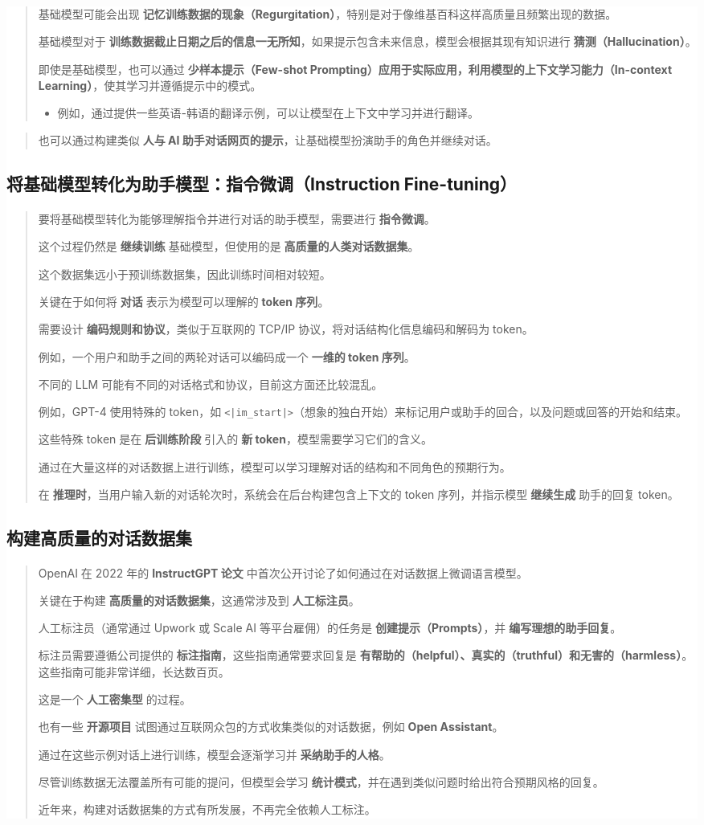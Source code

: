 > 基础模型可能会出现 **记忆训练数据的现象（Regurgitation）**，特别是对于像维基百科这样高质量且频繁出现的数据。
>
> 基础模型对于 **训练数据截止日期之后的信息一无所知**，如果提示包含未来信息，模型会根据其现有知识进行 **猜测（Hallucination）**。
>
> 即使是基础模型，也可以通过 **少样本提示（Few-shot Prompting）应用于实际应用，利用模型的上下文学习能力（In-context Learning）**，使其学习并遵循提示中的模式。
>
> - 例如，通过提供一些英语-韩语的翻译示例，可以让模型在上下文中学习并进行翻译。

> 也可以通过构建类似 **人与 AI 助手对话网页的提示**，让基础模型扮演助手的角色并继续对话。

## 将基础模型转化为助手模型：指令微调（Instruction Fine-tuning）

> 要将基础模型转化为能够理解指令并进行对话的助手模型，需要进行 **指令微调**。
>
> 这个过程仍然是 **继续训练** 基础模型，但使用的是 **高质量的人类对话数据集**。
>
> 这个数据集远小于预训练数据集，因此训练时间相对较短。
>
> 关键在于如何将 **对话** 表示为模型可以理解的 **token 序列**。
>
> 需要设计 **编码规则和协议**，类似于互联网的 TCP/IP 协议，将对话结构化信息编码和解码为 token。
>
> 例如，一个用户和助手之间的两轮对话可以编码成一个 **一维的 token 序列**。
>
> 不同的 LLM 可能有不同的对话格式和协议，目前这方面还比较混乱。
>
> 例如，GPT-4 使用特殊的 token，如 `<|im_start|>`（想象的独白开始）来标记用户或助手的回合，以及问题或回答的开始和结束。
>
> 这些特殊 token 是在 **后训练阶段** 引入的 **新 token**，模型需要学习它们的含义。
>
> 通过在大量这样的对话数据上进行训练，模型可以学习理解对话的结构和不同角色的预期行为。
>
> 在 **推理时**，当用户输入新的对话轮次时，系统会在后台构建包含上下文的 token 序列，并指示模型 **继续生成** 助手的回复 token。

## 构建高质量的对话数据集

> OpenAI 在 2022 年的 **InstructGPT 论文** 中首次公开讨论了如何通过在对话数据上微调语言模型。
>
> 关键在于构建 **高质量的对话数据集**，这通常涉及到 **人工标注员**。
>
> 人工标注员（通常通过 Upwork 或 Scale AI 等平台雇佣）的任务是 **创建提示（Prompts）**，并 **编写理想的助手回复**。
>
> 标注员需要遵循公司提供的 **标注指南**，这些指南通常要求回复是 **有帮助的（helpful）、真实的（truthful）和无害的（harmless）**。这些指南可能非常详细，长达数百页。
>
> 这是一个 **人工密集型** 的过程。
>
> 也有一些 **开源项目** 试图通过互联网众包的方式收集类似的对话数据，例如 **Open Assistant**。
>
> 通过在这些示例对话上进行训练，模型会逐渐学习并 **采纳助手的人格**。
>
> 尽管训练数据无法覆盖所有可能的提问，但模型会学习 **统计模式**，并在遇到类似问题时给出符合预期风格的回复。
>
> 近年来，构建对话数据集的方式有所发展，不再完全依赖人工标注。
